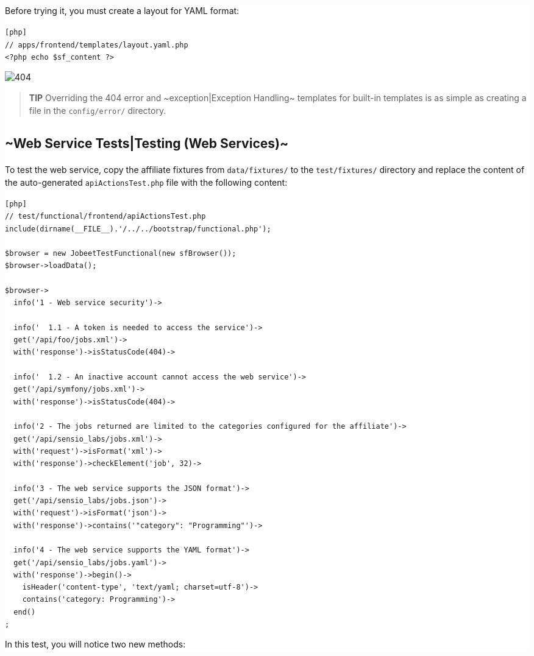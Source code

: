 Before trying it, you must create a layout for YAML format:

    [php]
    // apps/frontend/templates/layout.yaml.php
    <?php echo $sf_content ?>

![404](http://www.symfony-project.org/images/jobeet/1_3/16/404.png)

>**TIP**
>Overriding the 404 error and ~exception|Exception Handling~ templates for 
>built-in templates is as simple as creating a file in the `config/error/` 
>directory.

~Web Service Tests|Testing (Web Services)~
------------------------------------------

To test the web service, copy the affiliate fixtures from `data/fixtures/` to
the `test/fixtures/` directory and replace the content of the auto-generated
`apiActionsTest.php` file with the following content:

    [php]
    // test/functional/frontend/apiActionsTest.php
    include(dirname(__FILE__).'/../../bootstrap/functional.php');

    $browser = new JobeetTestFunctional(new sfBrowser());
    $browser->loadData();

    $browser->
      info('1 - Web service security')->

      info('  1.1 - A token is needed to access the service')->
      get('/api/foo/jobs.xml')->
      with('response')->isStatusCode(404)->

      info('  1.2 - An inactive account cannot access the web service')->
      get('/api/symfony/jobs.xml')->
      with('response')->isStatusCode(404)->

      info('2 - The jobs returned are limited to the categories configured for the affiliate')->
      get('/api/sensio_labs/jobs.xml')->
      with('request')->isFormat('xml')->
      with('response')->checkElement('job', 32)->

      info('3 - The web service supports the JSON format')->
      get('/api/sensio_labs/jobs.json')->
      with('request')->isFormat('json')->
      with('response')->contains('"category": "Programming"')->

      info('4 - The web service supports the YAML format')->
      get('/api/sensio_labs/jobs.yaml')->
      with('response')->begin()->
        isHeader('content-type', 'text/yaml; charset=utf-8')->
        contains('category: Programming')->
      end()
    ;

In this test, you will notice two new methods:
